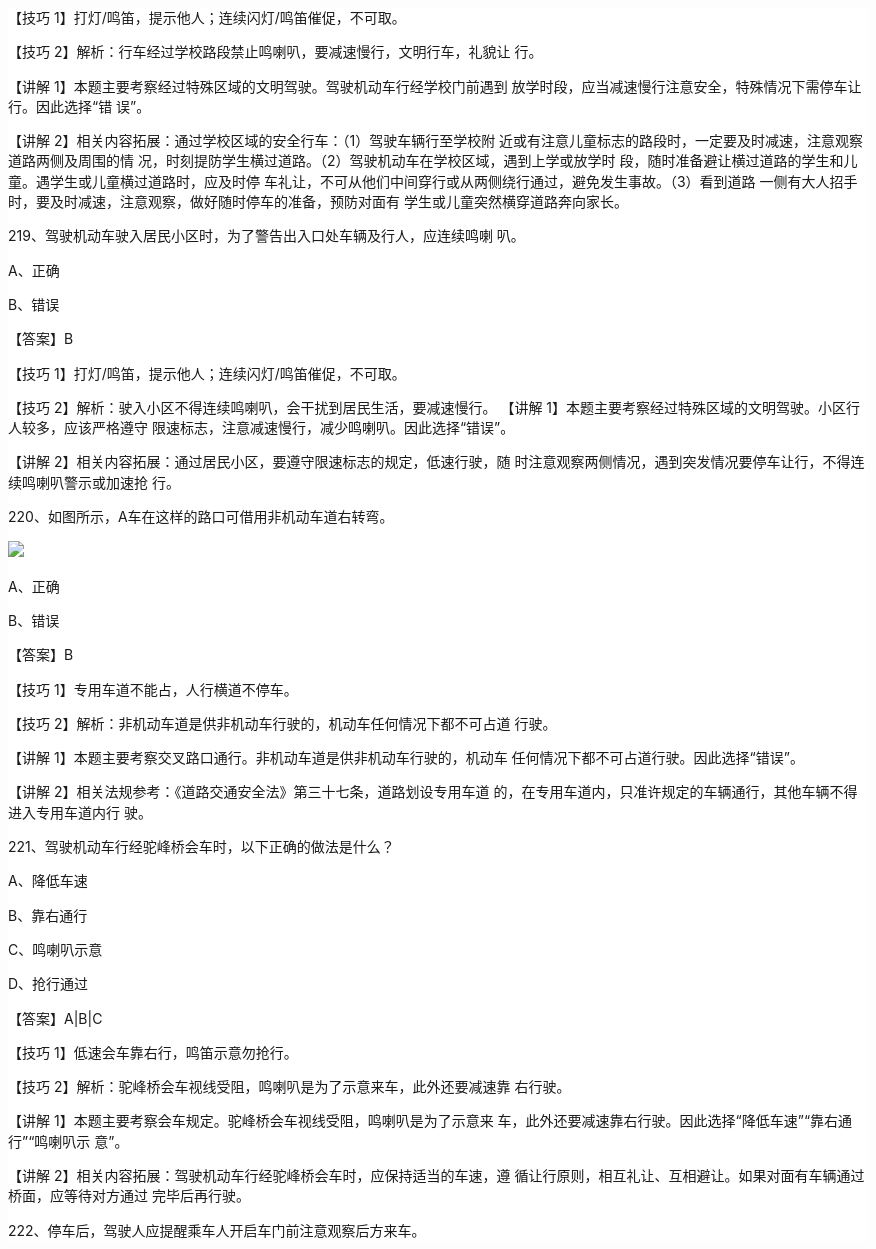 【技巧 1】打灯/鸣笛，提示他人；连续闪灯/鸣笛催促，不可取。

【技巧 2】解析：行车经过学校路段禁止鸣喇叭，要减速慢行，文明行车，礼貌让 行。 

【讲解 1】本题主要考察经过特殊区域的文明驾驶。驾驶机动车行经学校门前遇到 放学时段，应当减速慢行注意安全，特殊情况下需停车让行。因此选择“错 误”。 

【讲解 2】相关内容拓展：通过学校区域的安全行车：（1）驾驶车辆行至学校附 近或有注意儿童标志的路段时，一定要及时减速，注意观察道路两侧及周围的情 况，时刻提防学生横过道路。（2）驾驶机动车在学校区域，遇到上学或放学时 段，随时准备避让横过道路的学生和儿童。遇学生或儿童横过道路时，应及时停 车礼让，不可从他们中间穿行或从两侧绕行通过，避免发生事故。（3）看到道路 一侧有大人招手时，要及时减速，注意观察，做好随时停车的准备，预防对面有 学生或儿童突然横穿道路奔向家长。 

219、驾驶机动车驶入居民小区时，为了警告出入口处车辆及行人，应连续鸣喇 叭。 

A、正确 

B、错误 

【答案】B 

【技巧 1】打灯/鸣笛，提示他人；连续闪灯/鸣笛催促，不可取。

【技巧 2】解析：驶入小区不得连续鸣喇叭，会干扰到居民生活，要减速慢行。 【讲解 1】本题主要考察经过特殊区域的文明驾驶。小区行人较多，应该严格遵守 限速标志，注意减速慢行，减少鸣喇叭。因此选择“错误”。 

【讲解 2】相关内容拓展：通过居民小区，要遵守限速标志的规定，低速行驶，随 时注意观察两侧情况，遇到突发情况要停车让行，不得连续鸣喇叭警示或加速抢 行。

220、如图所示，A车在这样的路口可借用非机动车道右转弯。

![](Aspose.Words.cf10a80d-4239-44fa-ab79-71c7cb938766.025.jpeg)

A、正确 

B、错误 

【答案】B 

【技巧 1】专用车道不能占，人行横道不停车。

【技巧 2】解析：非机动车道是供非机动车行驶的，机动车任何情况下都不可占道 行驶。 

【讲解 1】本题主要考察交叉路口通行。非机动车道是供非机动车行驶的，机动车 任何情况下都不可占道行驶。因此选择“错误”。 

【讲解 2】相关法规参考：《道路交通安全法》第三十七条，道路划设专用车道 的，在专用车道内，只准许规定的车辆通行，其他车辆不得进入专用车道内行 驶。

221、驾驶机动车行经驼峰桥会车时，以下正确的做法是什么？

A、降低车速

B、靠右通行

C、鸣喇叭示意

D、抢行通过

【答案】A|B|C 

【技巧 1】低速会车靠右行，鸣笛示意勿抢行。

【技巧 2】解析：驼峰桥会车视线受阻，鸣喇叭是为了示意来车，此外还要减速靠 右行驶。 

【讲解 1】本题主要考察会车规定。驼峰桥会车视线受阻，鸣喇叭是为了示意来 车，此外还要减速靠右行驶。因此选择“降低车速”“靠右通行”“鸣喇叭示 意”。 

【讲解 2】相关内容拓展：驾驶机动车行经驼峰桥会车时，应保持适当的车速，遵 循让行原则，相互礼让、互相避让。如果对面有车辆通过桥面，应等待对方通过 完毕后再行驶。

222、停车后，驾驶人应提醒乘车人开启车门前注意观察后方来车。
